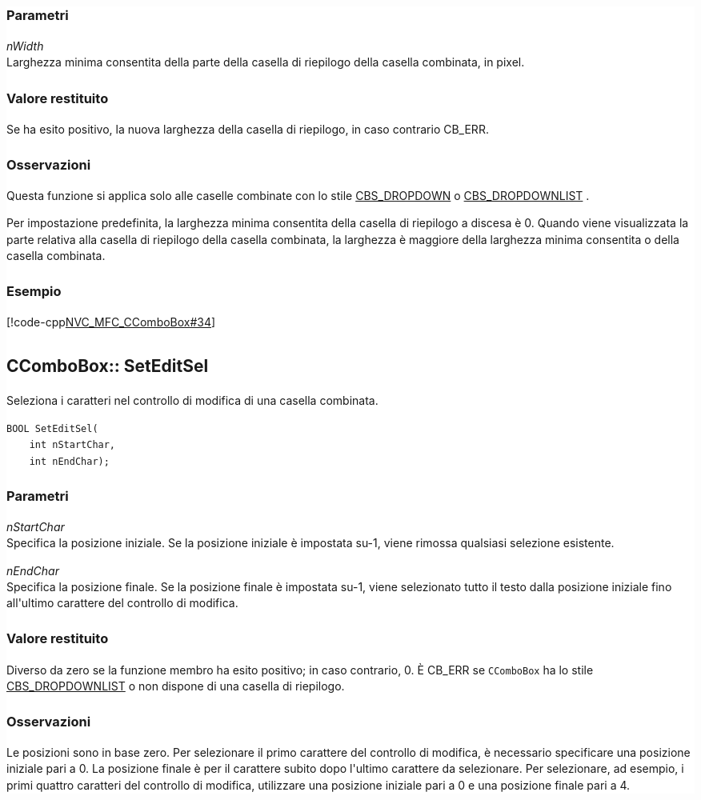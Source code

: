 ### <a name="parameters"></a>Parametri

*nWidth*<br/>
Larghezza minima consentita della parte della casella di riepilogo della casella combinata, in pixel.

### <a name="return-value"></a>Valore restituito

Se ha esito positivo, la nuova larghezza della casella di riepilogo, in caso contrario CB_ERR.

### <a name="remarks"></a>Osservazioni

Questa funzione si applica solo alle caselle combinate con lo stile [CBS_DROPDOWN](../../mfc/reference/styles-used-by-mfc.md#combo-box-styles) o [CBS_DROPDOWNLIST](../../mfc/reference/styles-used-by-mfc.md#combo-box-styles) .

Per impostazione predefinita, la larghezza minima consentita della casella di riepilogo a discesa è 0. Quando viene visualizzata la parte relativa alla casella di riepilogo della casella combinata, la larghezza è maggiore della larghezza minima consentita o della casella combinata.

### <a name="example"></a>Esempio

[!code-cpp[NVC_MFC_CComboBox#34](../../mfc/reference/codesnippet/cpp/ccombobox-class_36.cpp)]

## <a name="ccomboboxseteditsel"></a><a name="seteditsel"></a> CComboBox:: SetEditSel

Seleziona i caratteri nel controllo di modifica di una casella combinata.

```
BOOL SetEditSel(
    int nStartChar,
    int nEndChar);
```

### <a name="parameters"></a>Parametri

*nStartChar*<br/>
Specifica la posizione iniziale. Se la posizione iniziale è impostata su-1, viene rimossa qualsiasi selezione esistente.

*nEndChar*<br/>
Specifica la posizione finale. Se la posizione finale è impostata su-1, viene selezionato tutto il testo dalla posizione iniziale fino all'ultimo carattere del controllo di modifica.

### <a name="return-value"></a>Valore restituito

Diverso da zero se la funzione membro ha esito positivo; in caso contrario, 0. È CB_ERR se `CComboBox` ha lo stile [CBS_DROPDOWNLIST](../../mfc/reference/styles-used-by-mfc.md#combo-box-styles) o non dispone di una casella di riepilogo.

### <a name="remarks"></a>Osservazioni

Le posizioni sono in base zero. Per selezionare il primo carattere del controllo di modifica, è necessario specificare una posizione iniziale pari a 0. La posizione finale è per il carattere subito dopo l'ultimo carattere da selezionare. Per selezionare, ad esempio, i primi quattro caratteri del controllo di modifica, utilizzare una posizione iniziale pari a 0 e una posizione finale pari a 4.
